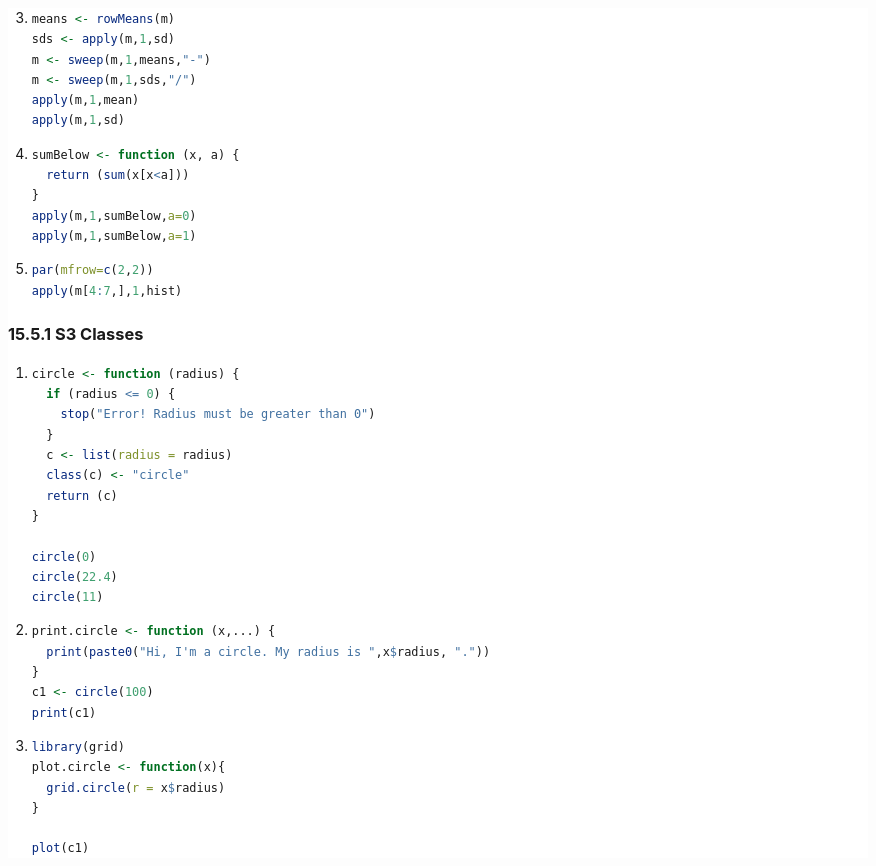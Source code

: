 3. ```r
   means <- rowMeans(m)
   sds <- apply(m,1,sd)
   m <- sweep(m,1,means,"-")
   m <- sweep(m,1,sds,"/")
   apply(m,1,mean)
   apply(m,1,sd)
   ```

4. ```r
   sumBelow <- function (x, a) {
     return (sum(x[x<a]))
   }
   apply(m,1,sumBelow,a=0)
   apply(m,1,sumBelow,a=1)
   ```

5. ```r
   par(mfrow=c(2,2))
   apply(m[4:7,],1,hist)
   ```

### 15.5.1 S3 Classes

1. ```r
   circle <- function (radius) {
     if (radius <= 0) {
       stop("Error! Radius must be greater than 0")
     }
     c <- list(radius = radius)
     class(c) <- "circle"
     return (c)
   }
   
   circle(0)
   circle(22.4)
   circle(11)
   ```

2. ```r
   print.circle <- function (x,...) {
     print(paste0("Hi, I'm a circle. My radius is ",x$radius, "."))
   }
   c1 <- circle(100)
   print(c1)
   ```

3. ```r
   library(grid)
   plot.circle <- function(x){  
     grid.circle(r = x$radius)  
   }
   
   plot(c1)
   ```
